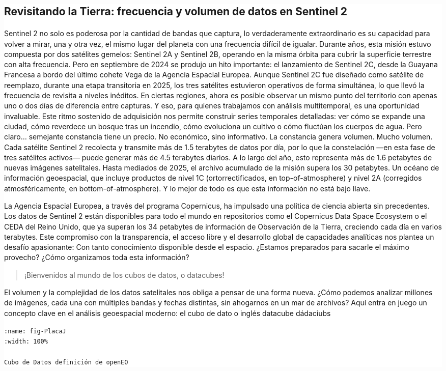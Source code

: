 ## Revisitando la Tierra: frecuencia y volumen de datos en Sentinel 2

Sentinel 2 no solo es poderosa por la cantidad de bandas que captura, lo verdaderamente extraordinario es su capacidad para volver a mirar, una y otra vez, el mismo lugar del planeta con una frecuencia difícil de igualar.
Durante años, esta misión estuvo compuesta por dos satélites gemelos: Sentinel 2A y Sentinel 2B, operando en la misma órbita para cubrir la superficie terrestre con alta frecuencia. Pero en septiembre de 2024 se produjo un hito importante: el lanzamiento de Sentinel 2C, desde la Guayana Francesa a bordo del último cohete Vega de la Agencia Espacial Europea.
Aunque Sentinel 2C fue diseñado como satélite de reemplazo, durante una etapa transitoria en 2025, los tres satélites estuvieron operativos de forma simultánea, lo que llevó la frecuencia de revisita a niveles inéditos. En ciertas regiones, ahora es posible observar un mismo punto del territorio con apenas uno o dos días de diferencia entre capturas. Y eso, para quienes trabajamos con análisis multitemporal, es una oportunidad invaluable.
Este ritmo sostenido de adquisición nos permite construir series temporales detalladas: ver cómo se expande una ciudad, cómo reverdece un bosque tras un incendio, cómo evoluciona un cultivo o cómo fluctúan los cuerpos de agua. Pero claro… semejante constancia tiene un precio. No económico, sino informativo.
La constancia genera volumen. Mucho volumen.
Cada satélite Sentinel 2 recolecta y transmite más de 1.5 terabytes de datos por día, por lo que la constelación —en esta fase de tres satélites activos— puede generar más de 4.5 terabytes diarios. A lo largo del año, esto representa más de 1.6 petabytes de nuevas imágenes satelitales.
Hasta mediados de 2025, el archivo acumulado de la misión supera los 30 petabytes. Un océano de información geoespacial, que incluye productos de nivel 1C (ortorrectificados, en top-of-atmosphere) y nivel 2A (corregidos atmosféricamente, en bottom-of-atmosphere).
Y lo mejor de todo es que esta información no está bajo llave.

La Agencia Espacial Europea, a través del programa Copernicus, ha impulsado una política de ciencia abierta sin precedentes. Los datos de Sentinel 2 están disponibles para todo el mundo en repositorios como el Copernicus Data Space Ecosystem o el CEDA del Reino Unido, que ya superan los 34 petabytes de información de Observación de la Tierra, creciendo cada día en varios terabytes.
Este compromiso con la transparencia, el acceso libre y el desarrollo global de capacidades analíticas nos plantea un desafío apasionante:
Con tanto conocimiento disponible desde el espacio.
¿Estamos preparados para sacarle el máximo provecho?
¿Cómo organizamos toda esta información?

> ¡Bienvenidos al mundo de los cubos de datos, o datacubes!

El volumen y la complejidad de los datos satelitales nos obliga a pensar de una forma nueva. ¿Cómo podemos analizar millones de imágenes, cada una con múltiples bandas y fechas distintas, sin ahogarnos en un mar de archivos?
Aquí entra en juego un concepto clave en el análisis geoespacial moderno: el cubo de dato o inglés datacube dádaciubs

```{figure} imagenes/PlacaJ.png
:name: fig-PlacaJ
:width: 100%

Cubo de Datos definición de openEO
```
